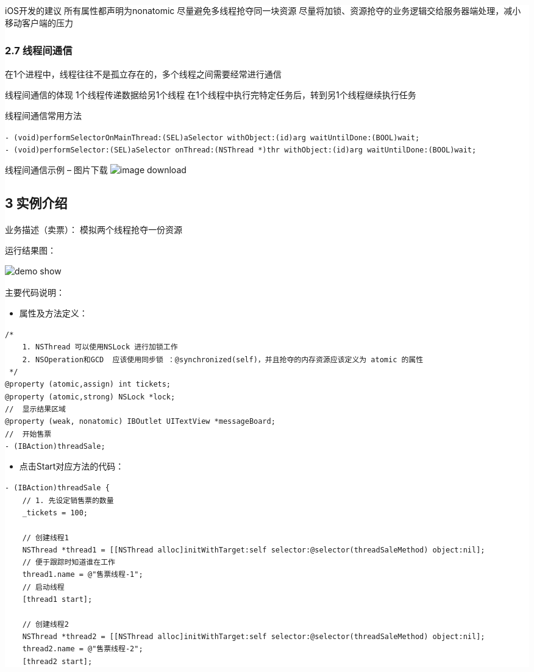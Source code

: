 iOS开发的建议
所有属性都声明为nonatomic
尽量避免多线程抢夺同一块资源
尽量将加锁、资源抢夺的业务逻辑交给服务器端处理，减小移动客户端的压力

### 2.7 线程间通信
在1个进程中，线程往往不是孤立存在的，多个线程之间需要经常进行通信

线程间通信的体现
1个线程传递数据给另1个线程
在1个线程中执行完特定任务后，转到另1个线程继续执行任务

线程间通信常用方法

```
- (void)performSelectorOnMainThread:(SEL)aSelector withObject:(id)arg waitUntilDone:(BOOL)wait;  
- (void)performSelector:(SEL)aSelector onThread:(NSThread *)thr withObject:(id)arg waitUntilDone:(BOOL)wait;  
```
线程间通信示例 – 图片下载
![image download](http://img.blog.csdn.net/20150510085156453?watermark/2/text/aHR0cDovL2Jsb2cuY3Nkbi5uZXQvc2luYXRfMjc3MDY2OTc=/font/5a6L5L2T/fontsize/400/fill/I0JBQkFCMA==/dissolve/70/gravity/Center)


## 3 实例介绍
业务描述（卖票）： 模拟两个线程抢夺一份资源

运行结果图：

![demo show](http://img.blog.csdn.net/20150510091122012?watermark/2/text/aHR0cDovL2Jsb2cuY3Nkbi5uZXQvc2luYXRfMjc3MDY2OTc=/font/5a6L5L2T/fontsize/400/fill/I0JBQkFCMA==/dissolve/70/gravity/Center)

主要代码说明：

* 属性及方法定义：

```
/*
    1. NSThread 可以使用NSLock 进行加锁工作 
    2. NSOperation和GCD  应该使用同步锁 ：@synchronized(self)，并且抢夺的内存资源应该定义为 atomic 的属性 
 */
@property (atomic,assign) int tickets;  
@property (atomic,strong) NSLock *lock;  
//  显示结果区域  
@property (weak, nonatomic) IBOutlet UITextView *messageBoard;  
//  开始售票  
- (IBAction)threadSale;  
```

* 点击Start对应方法的代码：

```
- (IBAction)threadSale {  
    // 1. 先设定销售票的数量  
    _tickets = 100;  
      
    // 创建线程1  
    NSThread *thread1 = [[NSThread alloc]initWithTarget:self selector:@selector(threadSaleMethod) object:nil];  
    // 便于跟踪时知道谁在工作  
    thread1.name = @"售票线程-1";  
    // 启动线程  
    [thread1 start];  
      
    // 创建线程2  
    NSThread *thread2 = [[NSThread alloc]initWithTarget:self selector:@selector(threadSaleMethod) object:nil];  
    thread2.name = @"售票线程-2";  
    [thread2 start];  
```